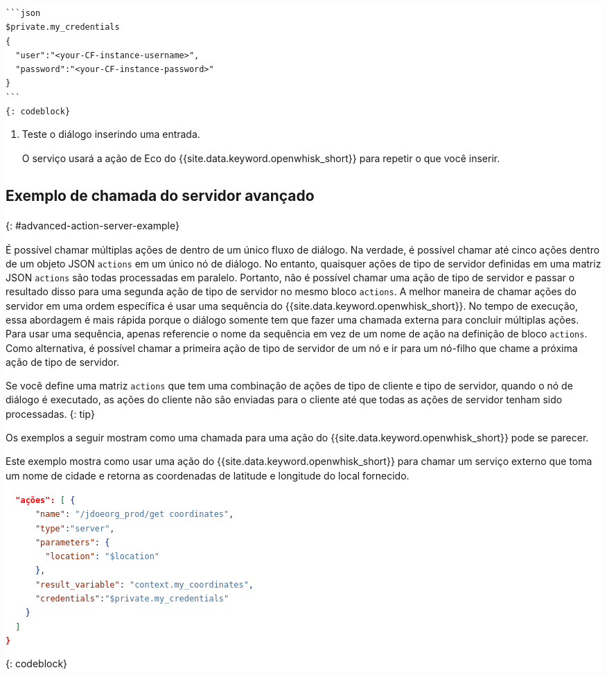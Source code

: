     ```json
    $private.my_credentials
    {
      "user":"<your-CF-instance-username>",
      "password":"<your-CF-instance-password>"
    }
    ```
    {: codeblock}

1.  Teste o diálogo inserindo uma entrada.

    O serviço usará a ação de Eco do {{site.data.keyword.openwhisk_short}} para repetir o que você inserir.

## Exemplo de chamada do servidor avançado
{: #advanced-action-server-example}

É possível chamar múltiplas ações de dentro de um único fluxo de diálogo. Na verdade, é possível chamar até cinco ações dentro de um objeto JSON `actions` em um único nó de diálogo. No entanto, quaisquer ações de tipo de servidor definidas em uma matriz JSON `actions` são todas processadas em paralelo. Portanto, não é possível chamar uma ação de tipo de servidor e passar o resultado disso para uma segunda ação de tipo de servidor no mesmo bloco `actions`. A melhor maneira de chamar ações do servidor em uma ordem específica é usar uma sequência do {{site.data.keyword.openwhisk_short}}. No tempo de execução, essa abordagem é mais rápida porque o diálogo somente tem que fazer uma chamada externa para concluir múltiplas ações. Para usar uma sequência, apenas referencie o nome da sequência em vez de um nome de ação na definição de bloco `actions`. Como alternativa, é possível chamar a primeira ação de tipo de servidor de um nó e ir para um nó-filho que chame a próxima ação de tipo de servidor.

Se você define uma matriz `actions` que tem uma combinação de ações de tipo de cliente e tipo de servidor, quando o nó de diálogo é executado, as ações do cliente não são enviadas para o cliente até que todas as ações de servidor tenham sido processadas.
{: tip}

Os exemplos a seguir mostram como uma chamada para uma ação do {{site.data.keyword.openwhisk_short}} pode se parecer.

Este exemplo mostra como usar uma ação do {{site.data.keyword.openwhisk_short}} para chamar um serviço externo que toma um nome de cidade e retorna as coordenadas de latitude e longitude do local fornecido.

``` json {
  "ações": [ {
      "name": "/jdoeorg_prod/get coordinates",
      "type":"server",
      "parameters": {
        "location": "$location"
      },
      "result_variable": "context.my_coordinates",
      "credentials":"$private.my_credentials"
    }
  ]
}
```
{: codeblock}
